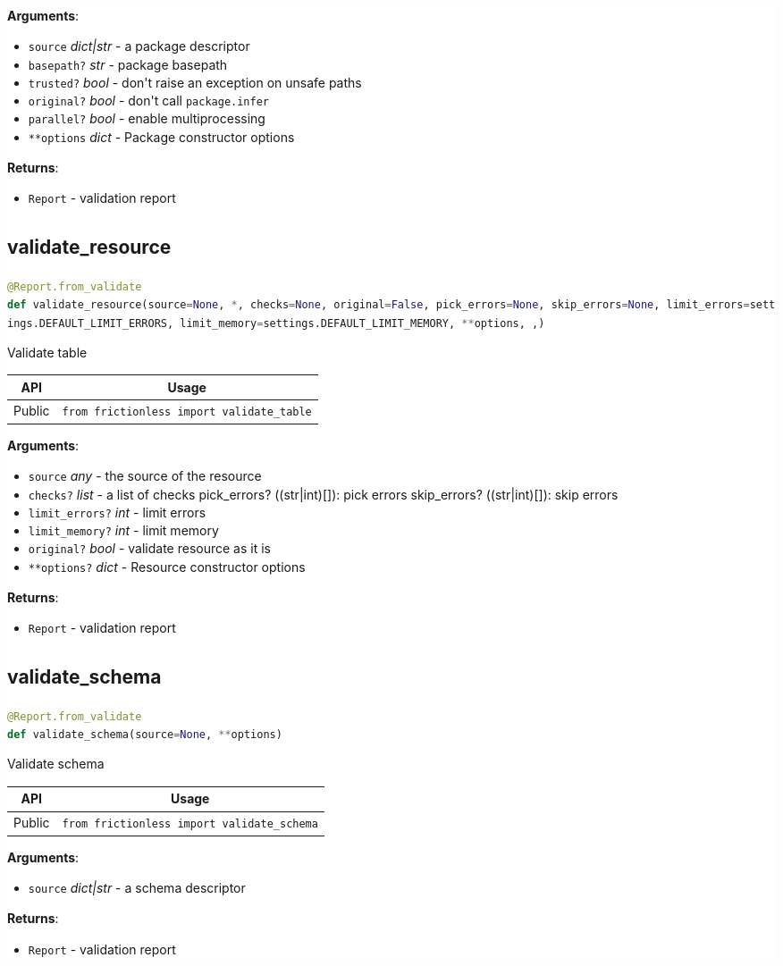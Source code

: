 **Arguments**:

- `source` _dict|str_ - a package descriptor
- `basepath?` _str_ - package basepath
- `trusted?` _bool_ - don't raise an exception on unsafe paths
- `original?` _bool_ - don't call `package.infer`
- `parallel?` _bool_ - enable multiprocessing
- `**options` _dict_ - Package constructor options
  

**Returns**:

- `Report` - validation report


## validate\_resource

```python
@Report.from_validate
def validate_resource(source=None, *, checks=None, original=False, pick_errors=None, skip_errors=None, limit_errors=settings.DEFAULT_LIMIT_ERRORS, limit_memory=settings.DEFAULT_LIMIT_MEMORY, **options, ,)
```

Validate table

API      | Usage
-------- | --------
Public   | `from frictionless import validate_table`

**Arguments**:

- `source` _any_ - the source of the resource
- `checks?` _list_ - a list of checks
  pick_errors? ((str|int)[]): pick errors
  skip_errors? ((str|int)[]): skip errors
- `limit_errors?` _int_ - limit errors
- `limit_memory?` _int_ - limit memory
- `original?` _bool_ - validate resource as it is
- `**options?` _dict_ - Resource constructor options
  

**Returns**:

- `Report` - validation report

## validate\_schema

```python
@Report.from_validate
def validate_schema(source=None, **options)
```

Validate schema

API      | Usage
-------- | --------
Public   | `from frictionless import validate_schema`

**Arguments**:

- `source` _dict|str_ - a schema descriptor
  

**Returns**:

- `Report` - validation report


